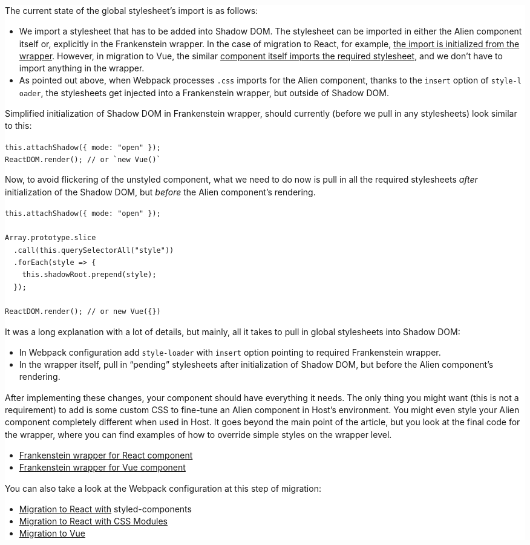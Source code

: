 The current state of the global stylesheet’s import is as follows:

- We import a stylesheet that has to be added into Shadow DOM. The stylesheet can be imported in either the Alien component itself or, explicitly in the Frankenstein wrapper. In the case of migration to React, for example, [the import is initialized from the wrapper](https://gitlab.com/mishunov/frankenstein-demo/blob/migration/jquery-to-react/js/frankenstein-wrappers/Header-wrapper.js#L10). However, in migration to Vue, the similar [component itself imports the required stylesheet](https://gitlab.com/mishunov/frankenstein-todomvc/blob/vue/src/Header.vue#L17), and we don’t have to import anything in the wrapper.
- As pointed out above, when Webpack processes `.css` imports for the Alien component, thanks to the `insert` option of `style-loader`, the stylesheets get injected into a Frankenstein wrapper, but outside of Shadow DOM.

Simplified initialization of Shadow DOM in Frankenstein wrapper, should currently (before we pull in any stylesheets) look similar to this:

<pre><code class="language-javascript">this.attachShadow({ mode: "open" });
ReactDOM.render(); // or `new Vue()`
</code></pre>

Now, to avoid flickering of the unstyled component, what we need to do now is pull in all the required stylesheets *after* initialization of the Shadow DOM, but *before* the Alien component’s rendering.

<pre><code class="language-javascript">this.attachShadow({ mode: "open" });

Array.prototype.slice
  .call(this.querySelectorAll("style"))
  .forEach(style => {
    this.shadowRoot.prepend(style);
  });

ReactDOM.render(); // or new Vue({})
</code></pre>

It was a long explanation with a lot of details, but mainly, all it takes to pull in global stylesheets into Shadow DOM:

- In Webpack configuration add `style-loader` with `insert` option pointing to required Frankenstein wrapper.
- In the wrapper itself, pull in “pending” stylesheets after initialization of Shadow DOM, but before the Alien component’s rendering.

After implementing these changes, your component should have everything it needs. The only thing you might want (this is not a requirement) to add is some custom CSS to fine-tune an Alien component in Host’s environment. You might even style your Alien component completely different when used in Host. It goes beyond the main point of the article, but you look at the final code for the wrapper, where you can find examples of how to override simple styles on the wrapper level.

- [Frankenstein wrapper for React component](https://gitlab.com/mishunov/frankenstein-demo/blob/migration/jquery-to-react/js/frankenstein-wrappers/Header-wrapper.js#L37)
- [Frankenstein wrapper for Vue component](https://gitlab.com/mishunov/frankenstein-demo/blob/migration/jquery-to-vue/frankenstein-wrappers/Header-wrapper.js#L36)

You can also take a look at the Webpack configuration at this step of migration:

- [Migration to React with](https://gitlab.com/mishunov/frankenstein-demo/blob/10375db728c7d707cd15a799761ec0d2a254930c/config/webpack.conf.js) styled-components
- [Migration to React with CSS Modules](https://gitlab.com/mishunov/frankenstein-demo/blob/c642993405dd4ace6c6c30b4ee84f07c57af24ee/config/webpack.conf.js)
- [Migration to Vue](https://gitlab.com/mishunov/frankenstein-demo/blob/f591f1aaa59992034d4e6ce808a6ced2aff4f47f/config/webpack.dev.js)
